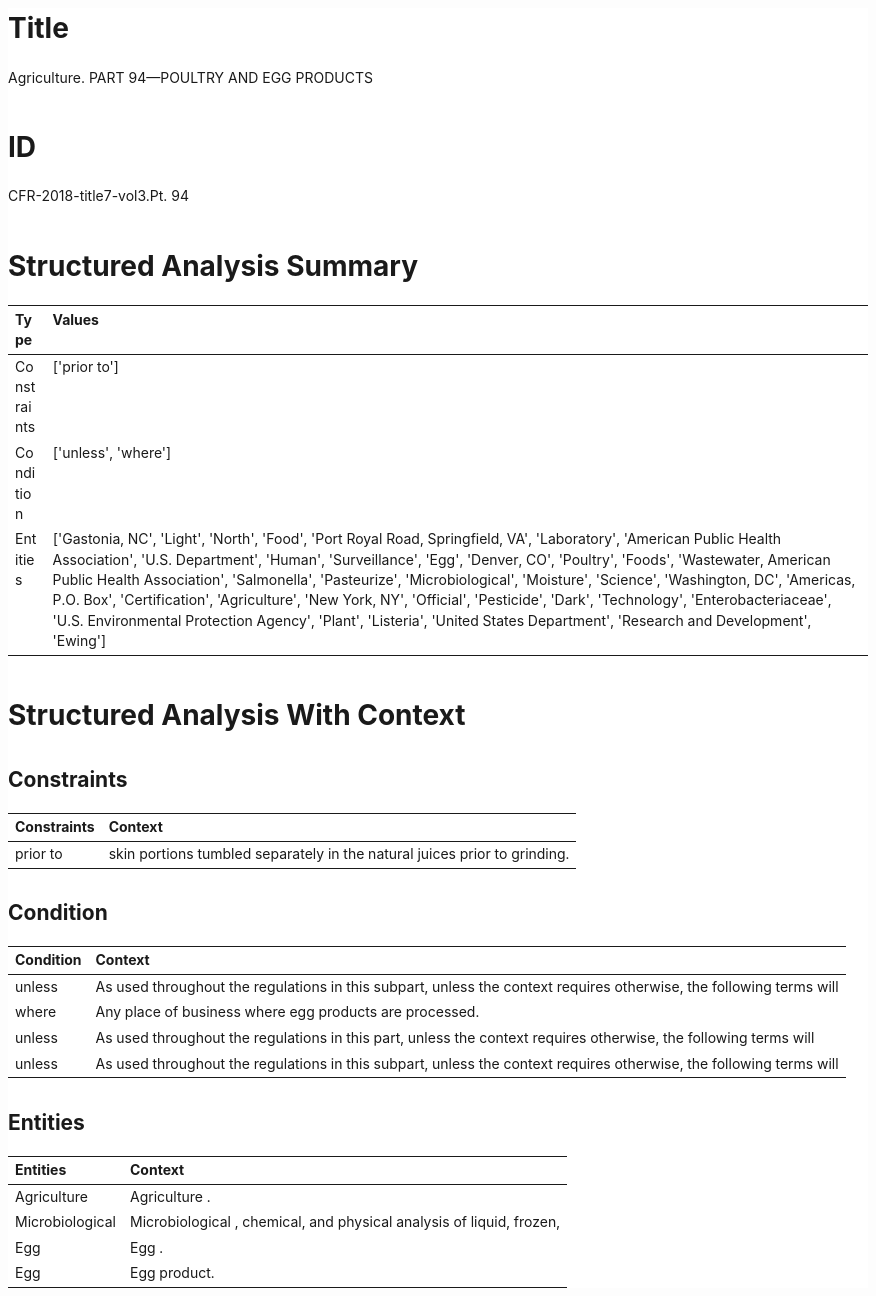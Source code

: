 # Title

 Agriculture. PART 94—POULTRY AND EGG PRODUCTS


# ID

 CFR-2018-title7-vol3.Pt. 94


# Structured Analysis Summary

| Type        | Values                                                                                                                                                                                                                                                                                                                                                                                                                                                                                                                                                                                                                                     |
|:------------|:-------------------------------------------------------------------------------------------------------------------------------------------------------------------------------------------------------------------------------------------------------------------------------------------------------------------------------------------------------------------------------------------------------------------------------------------------------------------------------------------------------------------------------------------------------------------------------------------------------------------------------------------|
| Constraints | ['prior to']                                                                                                                                                                                                                                                                                                                                                                                                                                                                                                                                                                                                                               |
| Condition   | ['unless', 'where']                                                                                                                                                                                                                                                                                                                                                                                                                                                                                                                                                                                                                        |
| Entities    | ['Gastonia, NC', 'Light', 'North', 'Food', 'Port Royal Road, Springfield, VA', 'Laboratory', 'American Public Health Association', 'U.S. Department', 'Human', 'Surveillance', 'Egg', 'Denver, CO', 'Poultry', 'Foods', 'Wastewater, American Public Health Association', 'Salmonella', 'Pasteurize', 'Microbiological', 'Moisture', 'Science', 'Washington, DC', 'Americas, P.O. Box', 'Certification', 'Agriculture', 'New York, NY', 'Official', 'Pesticide', 'Dark', 'Technology', 'Enterobacteriaceae', 'U.S. Environmental Protection Agency', 'Plant', 'Listeria', 'United States Department', 'Research and Development', 'Ewing'] |


# Structured Analysis With Context

 


## Constraints

| Constraints   | Context                                                                    |
|:--------------|:---------------------------------------------------------------------------|
| prior to      | skin portions tumbled separately in the natural juices prior to  grinding. |


## Condition

| Condition   | Context                                                                                                              |
|:------------|:---------------------------------------------------------------------------------------------------------------------|
| unless      | As used throughout the regulations in this subpart,  unless the context requires otherwise, the following terms will |
| where       | Any place of business  where  egg products are processed.                                                            |
| unless      | As used throughout the regulations in this part,  unless the context requires otherwise, the following terms will    |
| unless      | As used throughout the regulations in this subpart,  unless the context requires otherwise, the following terms will |


## Entities

| Entities                                       | Context                                                                                                                                                                                       |
|:-----------------------------------------------|:----------------------------------------------------------------------------------------------------------------------------------------------------------------------------------------------|
| Agriculture                                    | Agriculture .                                                                                                                                                                                 |
| Microbiological                                | Microbiological , chemical, and physical analysis of liquid, frozen,                                                                                                                          |
| Egg                                            | Egg .                                                                                                                                                                                         |
| Egg                                            | Egg  product.                                                                                                                                                                                 |